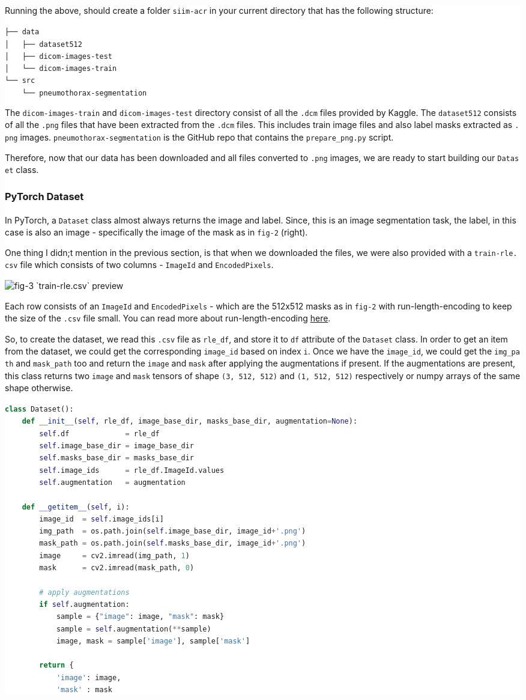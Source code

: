 Running the above, should create a folder `siim-acr` in your current directory that has the following structure: 

```
├── data
│   ├── dataset512
│   ├── dicom-images-test
│   └── dicom-images-train
└── src
    └── pneumothorax-segmentation
```

The `dicom-images-train` and `dicom-images-test` directory consist of all the `.dcm` files provided by Kaggle. The `dataset512` consists of all the `.png` files that have been extracted from the `.dcm` files. This includes train image files and also label masks extracted as `.png` images. `pneumothorax-segmentation` is the GitHub repo that contains the `prepare_png.py` script.

Therefore, now that our data has been downloaded and all files converted to `.png` images, we are ready to start building our `Dataset` class.

### PyTorch Dataset
In PyTorch, a `Dataset` class almost always returns the image and label. Since, this is an image segmentation task, the label, in this case is also an image - specifically the image of the mask as in `fig-2` (right). 

One thing I didn;t mention in the previous section, is that when we downloaded the files, we were also provided with a `train-rle.csv` file which consists of two columns - `ImageId` and `EncodedPixels`.

![](/images/train_rle.png "fig-3 `train-rle.csv` preview")

Each row consists of an `ImageId` and `EncodedPixels` - which are the 512x512 masks as in `fig-2` with run-length-encoding to keep the size of the `.csv` file small. You can read more about run-length-encoding [here](https://www.geeksforgeeks.org/run-length-encoding/).

So, to create the dataset, we read this `.csv` file as `rle_df`, and store it to `df` attribute of the `Dataset` class. In order to get an item from the dataset, we could get the corresponding `image_id` based on index `i`. Once we have the `image_id`, we could get the `img_path` and `mask_path` too and return the `image` and `mask` after applying the augmentations if present. If the augmentations are present, this class returns two `image` and `mask` tensors of shape `(3, 512, 512)` and `(1, 512, 512)` respectively or numpy arrays of the same shape otherwise.

```python
class Dataset():
    def __init__(self, rle_df, image_base_dir, masks_base_dir, augmentation=None):
        self.df             = rle_df
        self.image_base_dir = image_base_dir
        self.masks_base_dir = masks_base_dir
        self.image_ids      = rle_df.ImageId.values
        self.augmentation   = augmentation
    
    def __getitem__(self, i):
        image_id  = self.image_ids[i]
        img_path  = os.path.join(self.image_base_dir, image_id+'.png') 
        mask_path = os.path.join(self.masks_base_dir, image_id+'.png')
        image     = cv2.imread(img_path, 1)
        mask      = cv2.imread(mask_path, 0)     
        
        # apply augmentations
        if self.augmentation:
            sample = {"image": image, "mask": mask}
            sample = self.augmentation(**sample)
            image, mask = sample['image'], sample['mask']

        return {
            'image': image, 
            'mask' : mask
```